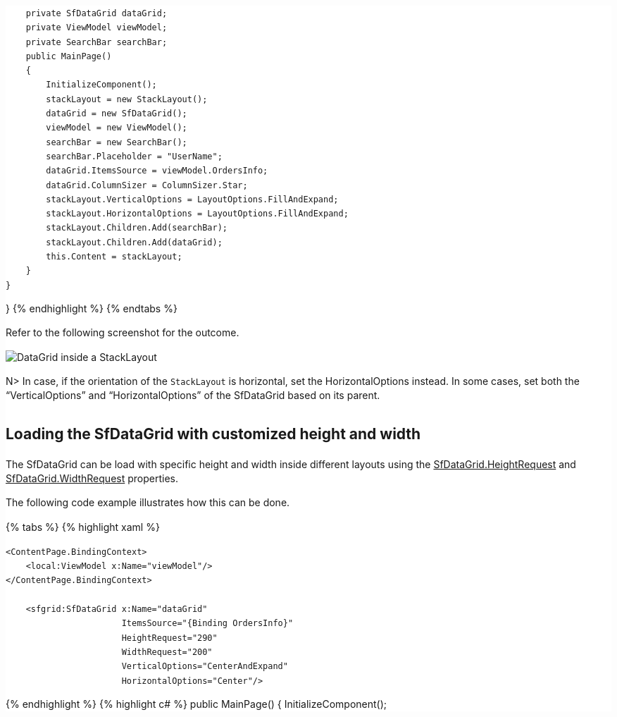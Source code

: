         private SfDataGrid dataGrid;
        private ViewModel viewModel;
        private SearchBar searchBar;
        public MainPage()
        {
            InitializeComponent();
            stackLayout = new StackLayout();
            dataGrid = new SfDataGrid();
            viewModel = new ViewModel();
            searchBar = new SearchBar();
            searchBar.Placeholder = "UserName";
            dataGrid.ItemsSource = viewModel.OrdersInfo;
            dataGrid.ColumnSizer = ColumnSizer.Star;
            stackLayout.VerticalOptions = LayoutOptions.FillAndExpand;
            stackLayout.HorizontalOptions = LayoutOptions.FillAndExpand;
            stackLayout.Children.Add(searchBar);
            stackLayout.Children.Add(dataGrid);
            this.Content = stackLayout;
        }
    }
}
{% endhighlight %}
{% endtabs %}

Refer to the following screenshot for the outcome.

![DataGrid inside a StackLayout](SfDataGrid_images/GridInStackLayout.png)

N> In case, if the orientation of the `StackLayout` is horizontal, set the HorizontalOptions instead. In some cases, set both the “VerticalOptions” and “HorizontalOptions” of the SfDataGrid based on its parent.

## Loading the SfDataGrid with customized height and width

The SfDataGrid can be load with specific height and width inside different layouts using the [SfDataGrid.HeightRequest](https://help.syncfusion.com/cr/xamarin/Syncfusion.SfDataGrid.XForms.SfDataGrid.html) and [SfDataGrid.WidthRequest](https://help.syncfusion.com/cr/xamarin/Syncfusion.SfDataGrid.XForms.SfDataGrid.html) properties. 

The following code example illustrates how this can be done.

{% tabs %}
{% highlight xaml %}
<ContentPage xmlns="http://xamarin.com/schemas/2014/forms"
             xmlns:x="http://schemas.microsoft.com/winfx/2009/xaml"
             xmlns:local="clr-namespace:GridInForms"
             x:Class="GridInForms.MainPage"
             xmlns:sfgrid="clr-namespace:Syncfusion.SfDataGrid.XForms;assembly=Syncfusion.SfDataGrid.XForms" >

    <ContentPage.BindingContext>
        <local:ViewModel x:Name="viewModel"/>
    </ContentPage.BindingContext>
    
        <sfgrid:SfDataGrid x:Name="dataGrid"
                           ItemsSource="{Binding OrdersInfo}"
                           HeightRequest="290"
                           WidthRequest="200"
                           VerticalOptions="CenterAndExpand"
                           HorizontalOptions="Center"/>
    
</ContentPage>
{% endhighlight %}
{% highlight c# %}
public MainPage()
{
    InitializeComponent();